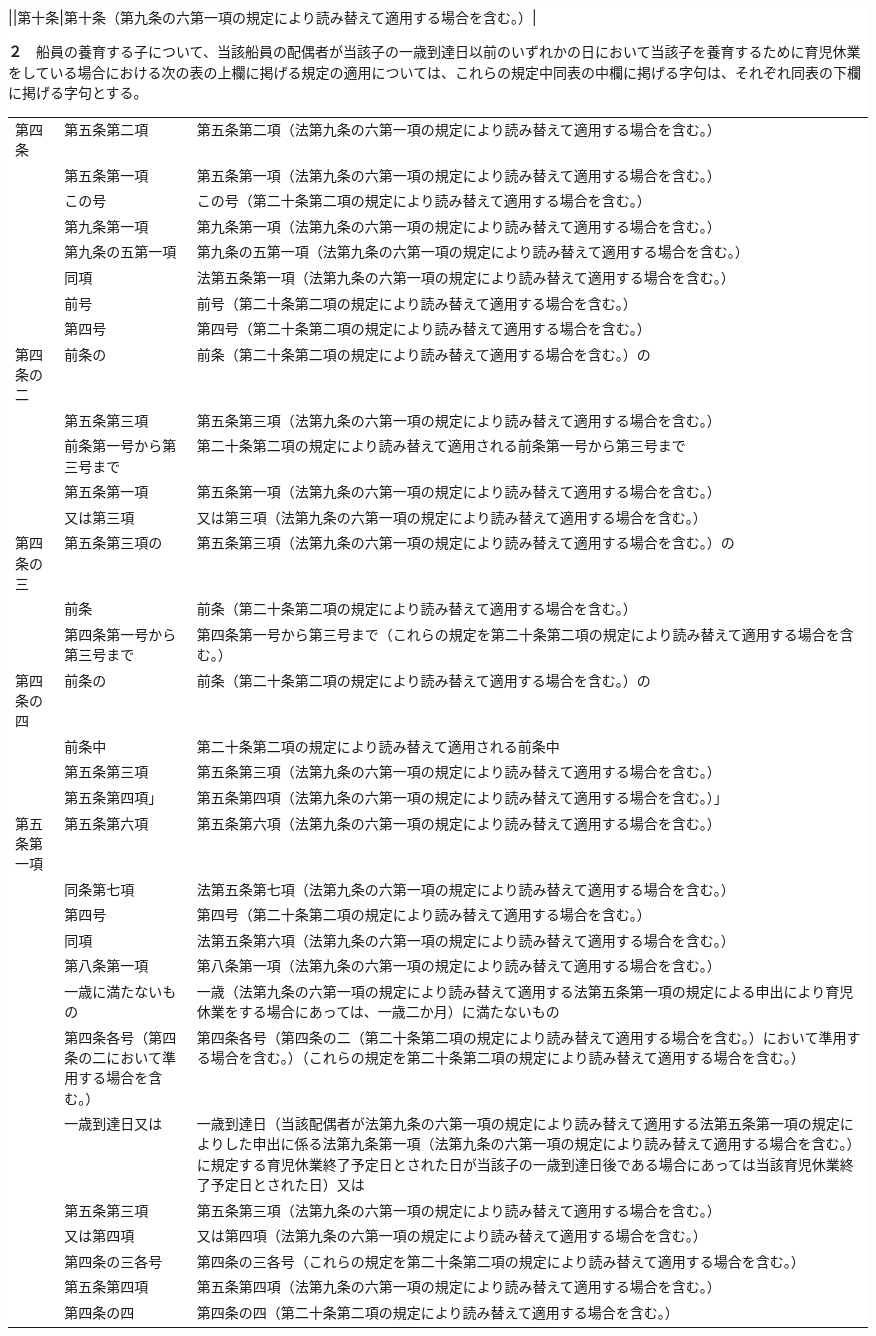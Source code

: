 ||第十条|第十条（第九条の六第一項の規定により読み替えて適用する場合を含む。）|  
  
  
**２**　船員の養育する子について、当該船員の配偶者が当該子の一歳到達日以前のいずれかの日において当該子を養育するために育児休業をしている場合における次の表の上欄に掲げる規定の適用については、これらの規定中同表の中欄に掲げる字句は、それぞれ同表の下欄に掲げる字句とする。  

||||  
| --- | --- | --- |  
|第四条|第五条第二項|第五条第二項（法第九条の六第一項の規定により読み替えて適用する場合を含む。）|  
||第五条第一項|第五条第一項（法第九条の六第一項の規定により読み替えて適用する場合を含む。）|  
||この号|この号（第二十条第二項の規定により読み替えて適用する場合を含む。）|  
||第九条第一項|第九条第一項（法第九条の六第一項の規定により読み替えて適用する場合を含む。）|  
||第九条の五第一項|第九条の五第一項（法第九条の六第一項の規定により読み替えて適用する場合を含む。）|  
||同項|法第五条第一項（法第九条の六第一項の規定により読み替えて適用する場合を含む。）|  
||前号|前号（第二十条第二項の規定により読み替えて適用する場合を含む。）|  
||第四号|第四号（第二十条第二項の規定により読み替えて適用する場合を含む。）|  
|第四条の二|前条の|前条（第二十条第二項の規定により読み替えて適用する場合を含む。）の|  
||第五条第三項|第五条第三項（法第九条の六第一項の規定により読み替えて適用する場合を含む。）|  
||前条第一号から第三号まで|第二十条第二項の規定により読み替えて適用される前条第一号から第三号まで|  
||第五条第一項|第五条第一項（法第九条の六第一項の規定により読み替えて適用する場合を含む。）|  
||又は第三項|又は第三項（法第九条の六第一項の規定により読み替えて適用する場合を含む。）|  
|第四条の三|第五条第三項の|第五条第三項（法第九条の六第一項の規定により読み替えて適用する場合を含む。）の|  
||前条|前条（第二十条第二項の規定により読み替えて適用する場合を含む。）|  
||第四条第一号から第三号まで|第四条第一号から第三号まで（これらの規定を第二十条第二項の規定により読み替えて適用する場合を含む。）|  
|第四条の四|前条の|前条（第二十条第二項の規定により読み替えて適用する場合を含む。）の|  
||前条中|第二十条第二項の規定により読み替えて適用される前条中|  
||第五条第三項|第五条第三項（法第九条の六第一項の規定により読み替えて適用する場合を含む。）|  
||第五条第四項」|第五条第四項（法第九条の六第一項の規定により読み替えて適用する場合を含む。）」|  
|第五条第一項|第五条第六項|第五条第六項（法第九条の六第一項の規定により読み替えて適用する場合を含む。）|  
||同条第七項|法第五条第七項（法第九条の六第一項の規定により読み替えて適用する場合を含む。）|  
||第四号|第四号（第二十条第二項の規定により読み替えて適用する場合を含む。）|  
||同項|法第五条第六項（法第九条の六第一項の規定により読み替えて適用する場合を含む。）|  
||第八条第一項|第八条第一項（法第九条の六第一項の規定により読み替えて適用する場合を含む。）|  
||一歳に満たないもの|一歳（法第九条の六第一項の規定により読み替えて適用する法第五条第一項の規定による申出により育児休業をする場合にあっては、一歳二か月）に満たないもの|  
||第四条各号（第四条の二において準用する場合を含む。）|第四条各号（第四条の二（第二十条第二項の規定により読み替えて適用する場合を含む。）において準用する場合を含む。）（これらの規定を第二十条第二項の規定により読み替えて適用する場合を含む。）|  
||一歳到達日又は|一歳到達日（当該配偶者が法第九条の六第一項の規定により読み替えて適用する法第五条第一項の規定によりした申出に係る法第九条第一項（法第九条の六第一項の規定により読み替えて適用する場合を含む。）に規定する育児休業終了予定日とされた日が当該子の一歳到達日後である場合にあっては当該育児休業終了予定日とされた日）又は|  
||第五条第三項|第五条第三項（法第九条の六第一項の規定により読み替えて適用する場合を含む。）|  
||又は第四項|又は第四項（法第九条の六第一項の規定により読み替えて適用する場合を含む。）|  
||第四条の三各号|第四条の三各号（これらの規定を第二十条第二項の規定により読み替えて適用する場合を含む。）|  
||第五条第四項|第五条第四項（法第九条の六第一項の規定により読み替えて適用する場合を含む。）|  
||第四条の四|第四条の四（第二十条第二項の規定により読み替えて適用する場合を含む。）|  